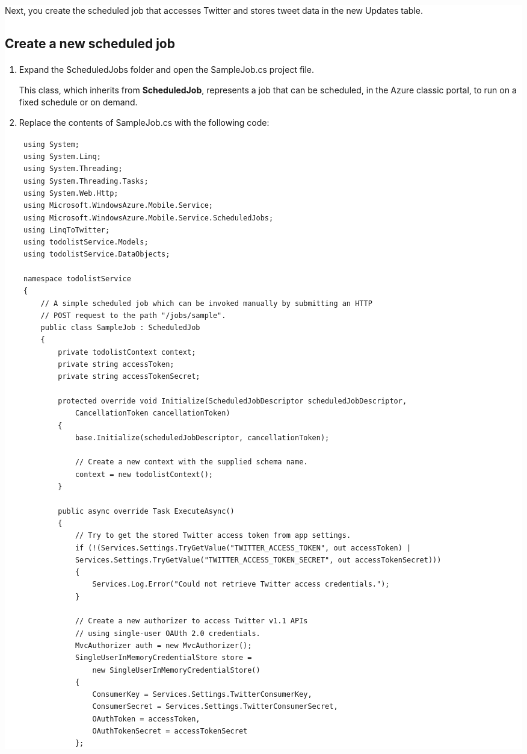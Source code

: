 Next, you create the scheduled job that accesses Twitter and stores tweet data in the new Updates table.

## <a name="add-job"></a>Create a new scheduled job
1. Expand the ScheduledJobs folder and open the SampleJob.cs project file.
   
    This class, which inherits from **ScheduledJob**, represents a job that can be scheduled, in the Azure classic portal, to run on a fixed schedule or on demand.
2. Replace the contents of SampleJob.cs with the following code:
   
        using System;
        using System.Linq;
        using System.Threading;
        using System.Threading.Tasks;
        using System.Web.Http;
        using Microsoft.WindowsAzure.Mobile.Service;
        using Microsoft.WindowsAzure.Mobile.Service.ScheduledJobs;
        using LinqToTwitter;
        using todolistService.Models;
        using todolistService.DataObjects;
   
        namespace todolistService
        {
            // A simple scheduled job which can be invoked manually by submitting an HTTP
            // POST request to the path "/jobs/sample".
            public class SampleJob : ScheduledJob
            {
                private todolistContext context;
                private string accessToken;
                private string accessTokenSecret;
   
                protected override void Initialize(ScheduledJobDescriptor scheduledJobDescriptor,
                    CancellationToken cancellationToken)
                {
                    base.Initialize(scheduledJobDescriptor, cancellationToken);
   
                    // Create a new context with the supplied schema name.
                    context = new todolistContext();
                }
   
                public async override Task ExecuteAsync()
                {
                    // Try to get the stored Twitter access token from app settings.
                    if (!(Services.Settings.TryGetValue("TWITTER_ACCESS_TOKEN", out accessToken) |
                    Services.Settings.TryGetValue("TWITTER_ACCESS_TOKEN_SECRET", out accessTokenSecret)))
                    {
                        Services.Log.Error("Could not retrieve Twitter access credentials.");
                    }
   
                    // Create a new authorizer to access Twitter v1.1 APIs
                    // using single-user OAUth 2.0 credentials.
                    MvcAuthorizer auth = new MvcAuthorizer();
                    SingleUserInMemoryCredentialStore store =
                        new SingleUserInMemoryCredentialStore()
                    {
                        ConsumerKey = Services.Settings.TwitterConsumerKey,
                        ConsumerSecret = Services.Settings.TwitterConsumerSecret,
                        OAuthToken = accessToken,
                        OAuthTokenSecret = accessTokenSecret
                    };
   